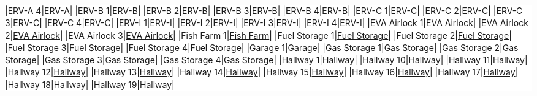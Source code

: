 |ERV-A 4|[ERV-A](../building/erv-a.html)|
|ERV-B 1|[ERV-B](../building/erv-b.html)|
|ERV-B 2|[ERV-B](../building/erv-b.html)|
|ERV-B 3|[ERV-B](../building/erv-b.html)|
|ERV-B 4|[ERV-B](../building/erv-b.html)|
|ERV-C 1|[ERV-C](../building/erv-c.html)|
|ERV-C 2|[ERV-C](../building/erv-c.html)|
|ERV-C 3|[ERV-C](../building/erv-c.html)|
|ERV-C 4|[ERV-C](../building/erv-c.html)|
|ERV-I 1|[ERV-I](../building/erv-i.html)|
|ERV-I 2|[ERV-I](../building/erv-i.html)|
|ERV-I 3|[ERV-I](../building/erv-i.html)|
|ERV-I 4|[ERV-I](../building/erv-i.html)|
|EVA Airlock 1|[EVA Airlock](../building/eva-airlock.html)|
|EVA Airlock 2|[EVA Airlock](../building/eva-airlock.html)|
|EVA Airlock 3|[EVA Airlock](../building/eva-airlock.html)|
|Fish Farm 1|[Fish Farm](../building/fish-farm.html)|
|Fuel Storage 1|[Fuel Storage](../building/fuel-storage.html)|
|Fuel Storage 2|[Fuel Storage](../building/fuel-storage.html)|
|Fuel Storage 3|[Fuel Storage](../building/fuel-storage.html)|
|Fuel Storage 4|[Fuel Storage](../building/fuel-storage.html)|
|Garage 1|[Garage](../building/garage.html)|
|Gas Storage 1|[Gas Storage](../building/gas-storage.html)|
|Gas Storage 2|[Gas Storage](../building/gas-storage.html)|
|Gas Storage 3|[Gas Storage](../building/gas-storage.html)|
|Gas Storage 4|[Gas Storage](../building/gas-storage.html)|
|Hallway 1|[Hallway](../building/hallway.html)|
|Hallway 10|[Hallway](../building/hallway.html)|
|Hallway 11|[Hallway](../building/hallway.html)|
|Hallway 12|[Hallway](../building/hallway.html)|
|Hallway 13|[Hallway](../building/hallway.html)|
|Hallway 14|[Hallway](../building/hallway.html)|
|Hallway 15|[Hallway](../building/hallway.html)|
|Hallway 16|[Hallway](../building/hallway.html)|
|Hallway 17|[Hallway](../building/hallway.html)|
|Hallway 18|[Hallway](../building/hallway.html)|
|Hallway 19|[Hallway](../building/hallway.html)|